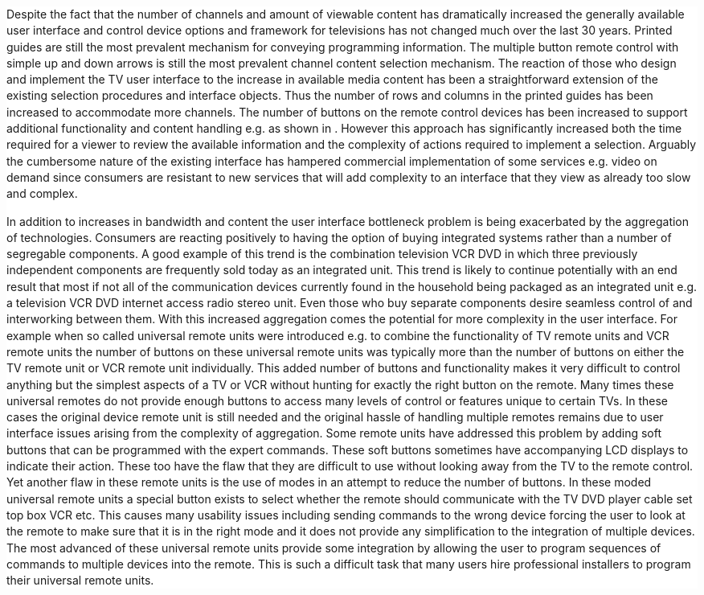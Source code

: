 Despite the fact that the number of channels and amount of viewable content has dramatically increased the generally available user interface and control device options and framework for televisions has not changed much over the last 30 years. Printed guides are still the most prevalent mechanism for conveying programming information. The multiple button remote control with simple up and down arrows is still the most prevalent channel content selection mechanism. The reaction of those who design and implement the TV user interface to the increase in available media content has been a straightforward extension of the existing selection procedures and interface objects. Thus the number of rows and columns in the printed guides has been increased to accommodate more channels. The number of buttons on the remote control devices has been increased to support additional functionality and content handling e.g. as shown in . However this approach has significantly increased both the time required for a viewer to review the available information and the complexity of actions required to implement a selection. Arguably the cumbersome nature of the existing interface has hampered commercial implementation of some services e.g. video on demand since consumers are resistant to new services that will add complexity to an interface that they view as already too slow and complex.

In addition to increases in bandwidth and content the user interface bottleneck problem is being exacerbated by the aggregation of technologies. Consumers are reacting positively to having the option of buying integrated systems rather than a number of segregable components. A good example of this trend is the combination television VCR DVD in which three previously independent components are frequently sold today as an integrated unit. This trend is likely to continue potentially with an end result that most if not all of the communication devices currently found in the household being packaged as an integrated unit e.g. a television VCR DVD internet access radio stereo unit. Even those who buy separate components desire seamless control of and interworking between them. With this increased aggregation comes the potential for more complexity in the user interface. For example when so called universal remote units were introduced e.g. to combine the functionality of TV remote units and VCR remote units the number of buttons on these universal remote units was typically more than the number of buttons on either the TV remote unit or VCR remote unit individually. This added number of buttons and functionality makes it very difficult to control anything but the simplest aspects of a TV or VCR without hunting for exactly the right button on the remote. Many times these universal remotes do not provide enough buttons to access many levels of control or features unique to certain TVs. In these cases the original device remote unit is still needed and the original hassle of handling multiple remotes remains due to user interface issues arising from the complexity of aggregation. Some remote units have addressed this problem by adding soft buttons that can be programmed with the expert commands. These soft buttons sometimes have accompanying LCD displays to indicate their action. These too have the flaw that they are difficult to use without looking away from the TV to the remote control. Yet another flaw in these remote units is the use of modes in an attempt to reduce the number of buttons. In these moded universal remote units a special button exists to select whether the remote should communicate with the TV DVD player cable set top box VCR etc. This causes many usability issues including sending commands to the wrong device forcing the user to look at the remote to make sure that it is in the right mode and it does not provide any simplification to the integration of multiple devices. The most advanced of these universal remote units provide some integration by allowing the user to program sequences of commands to multiple devices into the remote. This is such a difficult task that many users hire professional installers to program their universal remote units.
